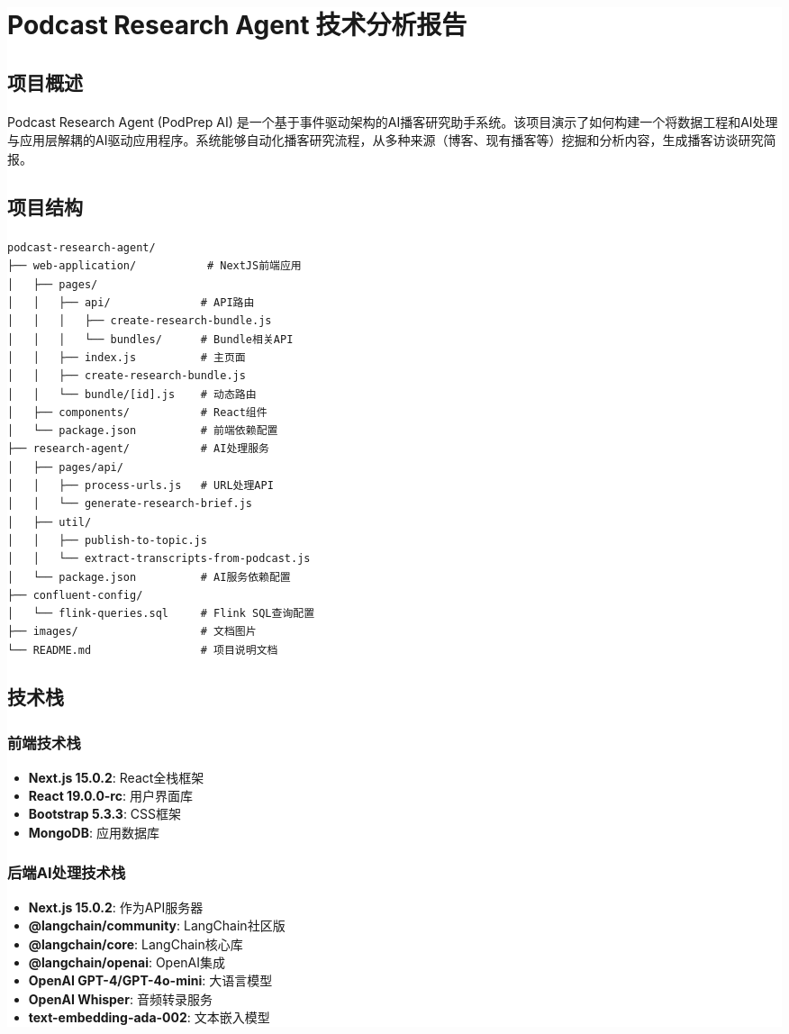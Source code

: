 # Podcast Research Agent 技术分析报告

## 项目概述

Podcast Research Agent (PodPrep AI) 是一个基于事件驱动架构的AI播客研究助手系统。该项目演示了如何构建一个将数据工程和AI处理与应用层解耦的AI驱动应用程序。系统能够自动化播客研究流程，从多种来源（博客、现有播客等）挖掘和分析内容，生成播客访谈研究简报。

## 项目结构

```
podcast-research-agent/
├── web-application/           # NextJS前端应用
│   ├── pages/
│   │   ├── api/              # API路由
│   │   │   ├── create-research-bundle.js
│   │   │   └── bundles/      # Bundle相关API
│   │   ├── index.js          # 主页面
│   │   ├── create-research-bundle.js
│   │   └── bundle/[id].js    # 动态路由
│   ├── components/           # React组件
│   └── package.json          # 前端依赖配置
├── research-agent/           # AI处理服务
│   ├── pages/api/
│   │   ├── process-urls.js   # URL处理API
│   │   └── generate-research-brief.js
│   ├── util/
│   │   ├── publish-to-topic.js
│   │   └── extract-transcripts-from-podcast.js
│   └── package.json          # AI服务依赖配置
├── confluent-config/
│   └── flink-queries.sql     # Flink SQL查询配置
├── images/                   # 文档图片
└── README.md                 # 项目说明文档
```

## 技术栈

### 前端技术栈
- **Next.js 15.0.2**: React全栈框架
- **React 19.0.0-rc**: 用户界面库
- **Bootstrap 5.3.3**: CSS框架
- **MongoDB**: 应用数据库

### 后端AI处理技术栈
- **Next.js 15.0.2**: 作为API服务器
- **@langchain/community**: LangChain社区版
- **@langchain/core**: LangChain核心库
- **@langchain/openai**: OpenAI集成
- **OpenAI GPT-4/GPT-4o-mini**: 大语言模型
- **OpenAI Whisper**: 音频转录服务
- **text-embedding-ada-002**: 文本嵌入模型
